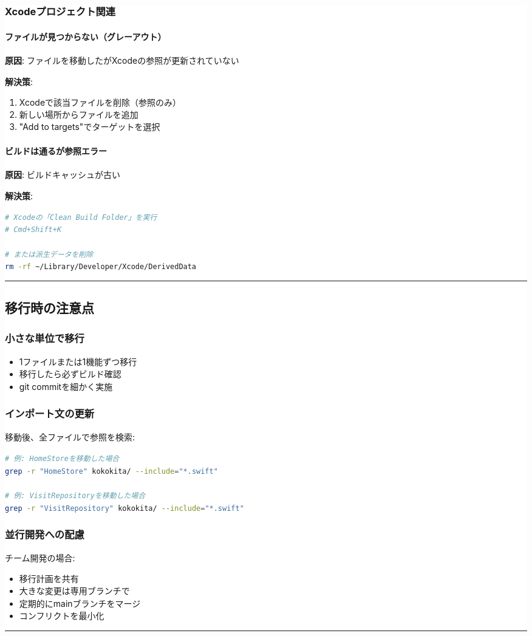 ### Xcodeプロジェクト関連

#### ファイルが見つからない（グレーアウト）

**原因**: ファイルを移動したがXcodeの参照が更新されていない

**解決策**:
1. Xcodeで該当ファイルを削除（参照のみ）
2. 新しい場所からファイルを追加
3. "Add to targets"でターゲットを選択

#### ビルドは通るが参照エラー

**原因**: ビルドキャッシュが古い

**解決策**:
```bash
# Xcodeの「Clean Build Folder」を実行
# Cmd+Shift+K

# または派生データを削除
rm -rf ~/Library/Developer/Xcode/DerivedData
```

---

## 移行時の注意点

### 小さな単位で移行

- 1ファイルまたは1機能ずつ移行
- 移行したら必ずビルド確認
- git commitを細かく実施

### インポート文の更新

移動後、全ファイルで参照を検索:

```bash
# 例: HomeStoreを移動した場合
grep -r "HomeStore" kokokita/ --include="*.swift"

# 例: VisitRepositoryを移動した場合
grep -r "VisitRepository" kokokita/ --include="*.swift"
```

### 並行開発への配慮

チーム開発の場合:

- 移行計画を共有
- 大きな変更は専用ブランチで
- 定期的にmainブランチをマージ
- コンフリクトを最小化

---